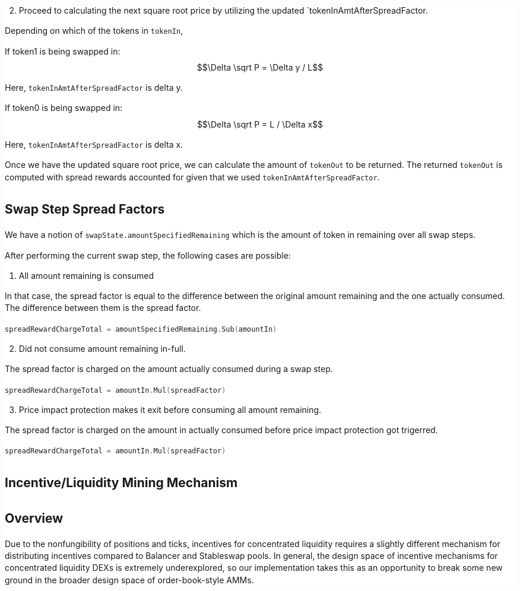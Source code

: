 2. Proceed to calculating the next square root price by utilizing the updated `tokenInAmtAfterSpreadFactor.

Depending on which of the tokens in `tokenIn`,

If token1 is being swapped in:
$$\Delta \sqrt P = \Delta y / L$$

Here, `tokenInAmtAfterSpreadFactor` is delta y.

If token0 is being swapped in:
$$\Delta \sqrt P = L / \Delta x$$

Here, `tokenInAmtAfterSpreadFactor` is delta x.

Once we have the updated square root price, we can calculate the amount of
`tokenOut` to be returned. The returned `tokenOut` is computed with spread rewards
accounted for given that we used `tokenInAmtAfterSpreadFactor`.

## Swap Step Spread Factors

We have a notion of `swapState.amountSpecifiedRemaining` which is the amount of
token in remaining over all swap steps.

After performing the current swap step, the following cases are possible:

1. All amount remaining is consumed

In that case, the spread factor is equal to the difference between the original amount remaining
and the one actually consumed. The difference between them is the spread factor.

```go
spreadRewardChargeTotal = amountSpecifiedRemaining.Sub(amountIn)
```

2. Did not consume amount remaining in-full.

The spread factor is charged on the amount actually consumed during a swap step.

```go
spreadRewardChargeTotal = amountIn.Mul(spreadFactor)
```

3. Price impact protection makes it exit before consuming all amount remaining.

The spread factor is charged on the amount in actually consumed before price impact
protection got trigerred.

```go
spreadRewardChargeTotal = amountIn.Mul(spreadFactor)
```

## Incentive/Liquidity Mining Mechanism

## Overview

Due to the nonfungibility of positions and ticks, incentives for concentrated liquidity requires a
slightly different mechanism for distributing incentives compared to Balancer and Stableswap pools.
In general, the design space of incentive mechanisms for concentrated liquidity DEXs is extremely
underexplored, so our implementation takes this as an opportunity to break some new ground in the
broader design space of order-book-style AMMs.

